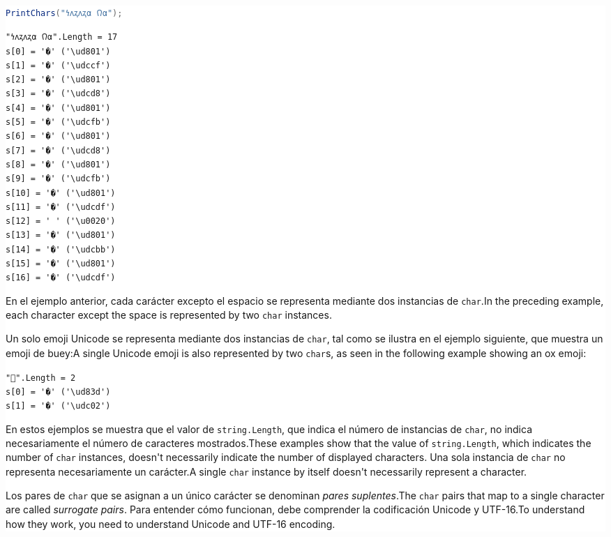 ```csharp
PrintChars("𐓏𐓘𐓻𐓘𐓻𐓟 𐒻𐓟");
```

```output
"𐓏𐓘𐓻𐓘𐓻𐓟 𐒻𐓟".Length = 17
s[0] = '�' ('\ud801')
s[1] = '�' ('\udccf')
s[2] = '�' ('\ud801')
s[3] = '�' ('\udcd8')
s[4] = '�' ('\ud801')
s[5] = '�' ('\udcfb')
s[6] = '�' ('\ud801')
s[7] = '�' ('\udcd8')
s[8] = '�' ('\ud801')
s[9] = '�' ('\udcfb')
s[10] = '�' ('\ud801')
s[11] = '�' ('\udcdf')
s[12] = ' ' ('\u0020')
s[13] = '�' ('\ud801')
s[14] = '�' ('\udcbb')
s[15] = '�' ('\ud801')
s[16] = '�' ('\udcdf')
```

<span data-ttu-id="5bdd4-120">En el ejemplo anterior, cada carácter excepto el espacio se representa mediante dos instancias de `char`.</span><span class="sxs-lookup"><span data-stu-id="5bdd4-120">In the preceding example, each character except the space is represented by two `char` instances.</span></span>

<span data-ttu-id="5bdd4-121">Un solo emoji Unicode se representa mediante dos instancias de `char`, tal como se ilustra en el ejemplo siguiente, que muestra un emoji de buey:</span><span class="sxs-lookup"><span data-stu-id="5bdd4-121">A single Unicode emoji is also represented by two `char`s, as seen in the following example showing an ox emoji:</span></span>

```
"🐂".Length = 2
s[0] = '�' ('\ud83d')
s[1] = '�' ('\udc02')
```

<span data-ttu-id="5bdd4-122">En estos ejemplos se muestra que el valor de `string.Length`, que indica el número de instancias de `char`, no indica necesariamente el número de caracteres mostrados.</span><span class="sxs-lookup"><span data-stu-id="5bdd4-122">These examples show that the value of `string.Length`, which indicates the number of `char` instances, doesn't necessarily indicate the number of displayed characters.</span></span> <span data-ttu-id="5bdd4-123">Una sola instancia de `char` no representa necesariamente un carácter.</span><span class="sxs-lookup"><span data-stu-id="5bdd4-123">A single `char` instance by itself doesn't necessarily represent a character.</span></span>

<span data-ttu-id="5bdd4-124">Los pares de `char` que se asignan a un único carácter se denominan *pares suplentes*.</span><span class="sxs-lookup"><span data-stu-id="5bdd4-124">The `char` pairs that map to a single character are called *surrogate pairs*.</span></span> <span data-ttu-id="5bdd4-125">Para entender cómo funcionan, debe comprender la codificación Unicode y UTF-16.</span><span class="sxs-lookup"><span data-stu-id="5bdd4-125">To understand how they work, you need to understand Unicode and UTF-16 encoding.</span></span>
